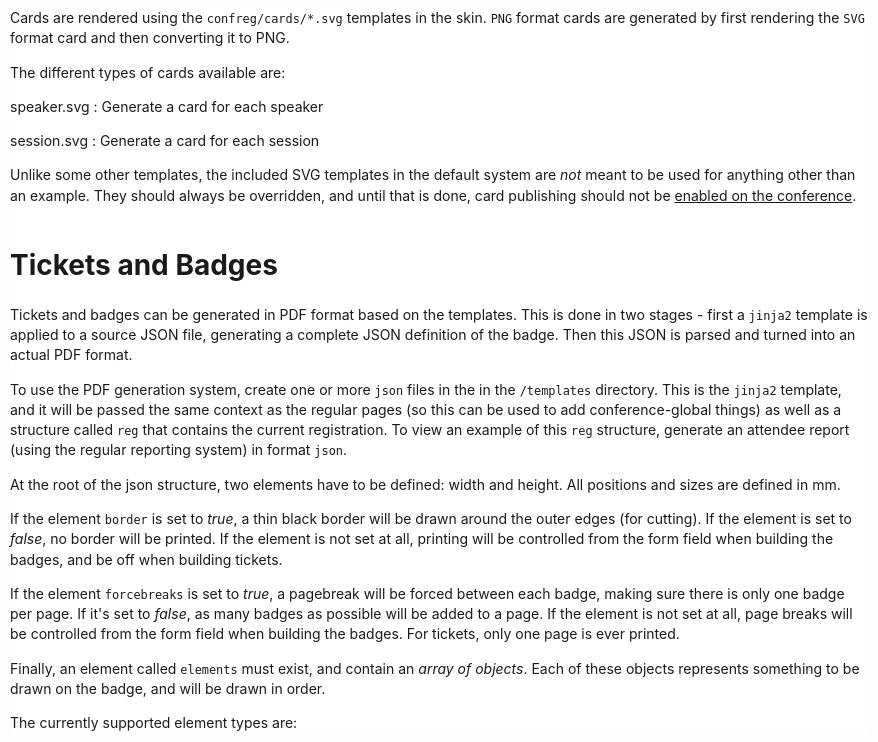 Cards are rendered using the `confreg/cards/*.svg` templates in the
skin. `PNG` format cards are generated by first rendering the `SVG`
format card and then converting it to PNG.

The different types of cards available are:

speaker.svg
: Generate a card for each speaker

session.svg
: Generate a card for each session

Unlike some other templates, the included SVG templates in the default
system are *not* meant to be used for anything other than an
example. They should always be overridden, and until that is done, card
publishing should not be
[enabled on the conference](configuring.md#conferenceform).

# Tickets and Badges <a name="badges"></a>

Tickets and badges can be generated in PDF format based
on the templates. This is done in two stages - first a `jinja2` template
is applied to a source JSON file, generating a complete JSON
definition of the badge. Then this JSON is parsed and turned into an
actual PDF format.

To use the PDF generation system, create one or more `json` files in the
in the `/templates` directory. This is the `jinja2` template, and it will be
passed the same context as the regular pages (so this can be used to
add conference-global things) as well as a structure called `reg` that
contains the current registration. To view an example of this `reg`
structure, generate an attendee report (using the regular reporting
system) in format `json`.

At the root of the json structure, two elements have to be defined:
width and height. All positions and sizes are defined in mm.

If the element `border` is set to *true*, a thin black border will be
drawn around the outer edges (for cutting). If the element
is set to *false*, no border will be printed. If the element is not set
at all, printing will be controlled from the form field when building the
badges, and be off when building tickets.

If the element `forcebreaks` is set to *true*, a pagebreak will be forced
between each badge, making sure there is only one badge per
page. If it's set to *false*,  as many badges as possible will be
added to a page. If the element is not set at all, page breaks will be
controlled from the form field when building the badges. For tickets,
only one page is ever printed.

Finally, an element called `elements` must exist, and contain an *array
of objects*. Each of these objects represents something to be drawn on
the badge, and will be drawn in order.

The currently supported element types are:
